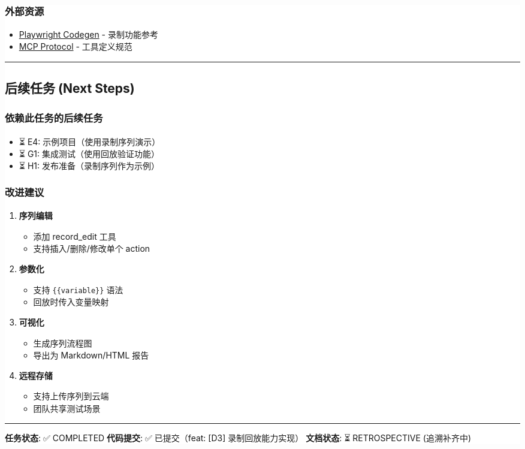 ### 外部资源

- [Playwright Codegen](https://playwright.dev/docs/codegen) - 录制功能参考
- [MCP Protocol](https://spec.modelcontextprotocol.io) - 工具定义规范

---

## 后续任务 (Next Steps)

### 依赖此任务的后续任务

- ⏳ E4: 示例项目（使用录制序列演示）
- ⏳ G1: 集成测试（使用回放验证功能）
- ⏳ H1: 发布准备（录制序列作为示例）

### 改进建议

1. **序列编辑**
   - 添加 record_edit 工具
   - 支持插入/删除/修改单个 action

2. **参数化**
   - 支持 `{{variable}}` 语法
   - 回放时传入变量映射

3. **可视化**
   - 生成序列流程图
   - 导出为 Markdown/HTML 报告

4. **远程存储**
   - 支持上传序列到云端
   - 团队共享测试场景

---

**任务状态**: ✅ COMPLETED
**代码提交**: ✅ 已提交（feat: [D3] 录制回放能力实现）
**文档状态**: ⏳ RETROSPECTIVE (追溯补齐中)
